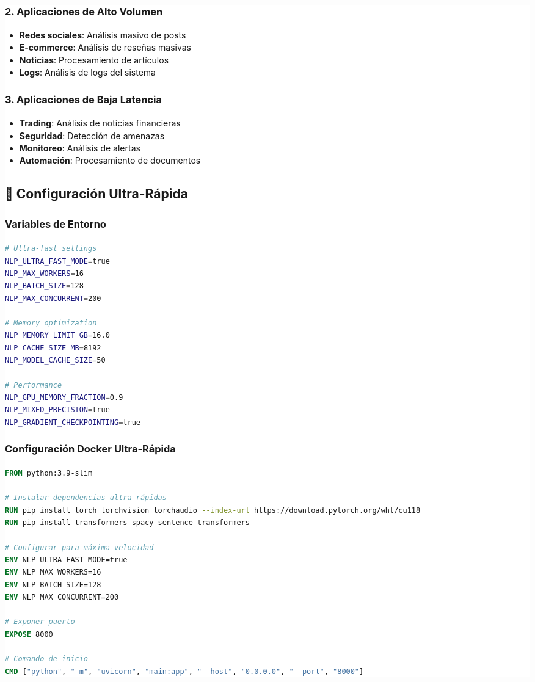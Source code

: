 ### **2. Aplicaciones de Alto Volumen**
- **Redes sociales**: Análisis masivo de posts
- **E-commerce**: Análisis de reseñas masivas
- **Noticias**: Procesamiento de artículos
- **Logs**: Análisis de logs del sistema

### **3. Aplicaciones de Baja Latencia**
- **Trading**: Análisis de noticias financieras
- **Seguridad**: Detección de amenazas
- **Monitoreo**: Análisis de alertas
- **Automación**: Procesamiento de documentos

## 🔧 Configuración Ultra-Rápida

### **Variables de Entorno**
```bash
# Ultra-fast settings
NLP_ULTRA_FAST_MODE=true
NLP_MAX_WORKERS=16
NLP_BATCH_SIZE=128
NLP_MAX_CONCURRENT=200

# Memory optimization
NLP_MEMORY_LIMIT_GB=16.0
NLP_CACHE_SIZE_MB=8192
NLP_MODEL_CACHE_SIZE=50

# Performance
NLP_GPU_MEMORY_FRACTION=0.9
NLP_MIXED_PRECISION=true
NLP_GRADIENT_CHECKPOINTING=true
```

### **Configuración Docker Ultra-Rápida**
```dockerfile
FROM python:3.9-slim

# Instalar dependencias ultra-rápidas
RUN pip install torch torchvision torchaudio --index-url https://download.pytorch.org/whl/cu118
RUN pip install transformers spacy sentence-transformers

# Configurar para máxima velocidad
ENV NLP_ULTRA_FAST_MODE=true
ENV NLP_MAX_WORKERS=16
ENV NLP_BATCH_SIZE=128
ENV NLP_MAX_CONCURRENT=200

# Exponer puerto
EXPOSE 8000

# Comando de inicio
CMD ["python", "-m", "uvicorn", "main:app", "--host", "0.0.0.0", "--port", "8000"]
```
